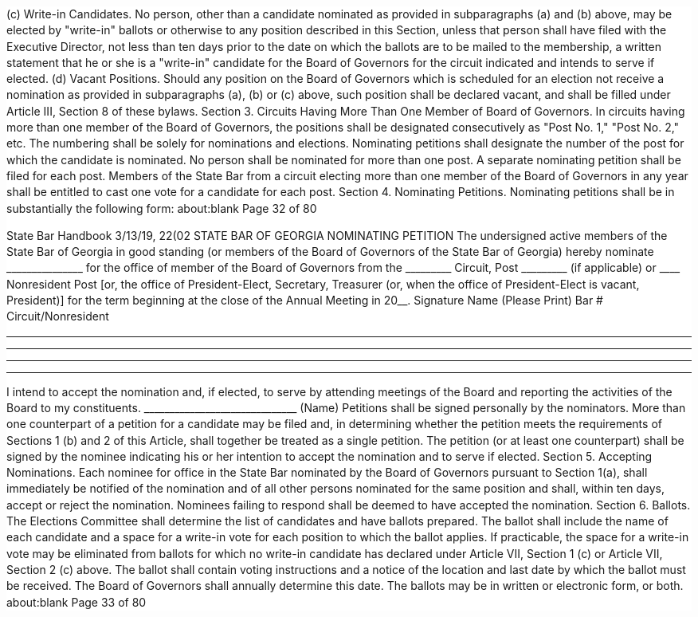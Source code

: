 (c) Write-in Candidates. No person, other than a candidate nominated as provided in subparagraphs (a) and (b) above, may be elected by "write-in" ballots or otherwise to any position described in this Section, unless that person shall have filed with the Executive Director, not less than ten days prior to the date on which the ballots are to be mailed to the membership, a written statement that he or she is a "write-in" candidate for the Board of Governors for the circuit indicated and intends to serve if elected. (d) Vacant Positions. Should any position on the Board of Governors which is scheduled for an election not receive a nomination as provided in subparagraphs (a), (b) or (c) above, such position shall be declared vacant, and shall be filled under Article III, Section 8 of these bylaws.
Section 3. Circuits Having More Than One Member of Board of Governors.
In circuits having more than one member of the Board of Governors, the positions shall be designated consecutively as "Post No. 1," "Post No. 2," etc. The numbering shall be solely for nominations and elections. Nominating petitions shall designate the number of the post for which the candidate is nominated. No person shall be nominated for more than one post. A separate nominating petition shall be filed for each post. Members of the State Bar from a circuit electing more than one member of the Board of Governors in any year shall be entitled to cast one vote for a candidate for each post.
Section 4. Nominating Petitions.
Nominating petitions shall be in substantially the following form:
    about:blank Page 32 of 80

State Bar Handbook 3/13/19, 22(02
STATE BAR OF GEORGIA NOMINATING PETITION
The undersigned active members of the State Bar of Georgia in good standing (or members of the Board of Governors of the State Bar of Georgia) hereby nominate _______________ for the office of member of the Board of Governors from the _________ Circuit, Post _________ (if applicable) or ____ Nonresident Post [or, the office of President-Elect, Secretary, Treasurer (or, when the office of President-Elect is vacant, President)] for the term beginning at the close of the Annual Meeting in 20__.
Signature Name (Please Print) Bar # Circuit/Nonresident
________ _________________ _____ ________________
________ _________________ _____ ________________
________ _________________ _____ ________________
________ _________________ _____ ________________
I intend to accept the nomination and, if elected, to serve by attending meetings of the Board and reporting the activities of the Board to my constituents.
______________________________ (Name)
Petitions shall be signed personally by the nominators. More than one counterpart of a petition for a candidate may be filed and, in determining whether the petition meets the requirements of Sections 1 (b) and 2 of this Article, shall together be treated as a single petition. The petition (or at least one counterpart) shall be signed by the nominee indicating his or her intention to accept the nomination and to serve if elected.
Section 5. Accepting Nominations.
Each nominee for office in the State Bar nominated by the Board of Governors pursuant to Section 1(a), shall immediately be notified of the nomination and of all other persons nominated for the same position and shall, within ten days, accept or reject the nomination. Nominees failing to respond shall be deemed to have accepted the nomination.
Section 6. Ballots.
The Elections Committee shall determine the list of candidates and have ballots prepared. The ballot shall include the name of each candidate and a space for a write-in vote for each position to which the ballot applies. If practicable, the space for a write-in vote may be eliminated from ballots for which no write-in candidate has declared under Article VII, Section 1 (c) or Article VII, Section 2 (c) above. The ballot shall contain voting instructions and a notice of the location and last date by which the ballot must be received. The Board of Governors shall annually determine this date. The ballots may be in written or electronic form, or both.
about:blank Page 33 of 80
